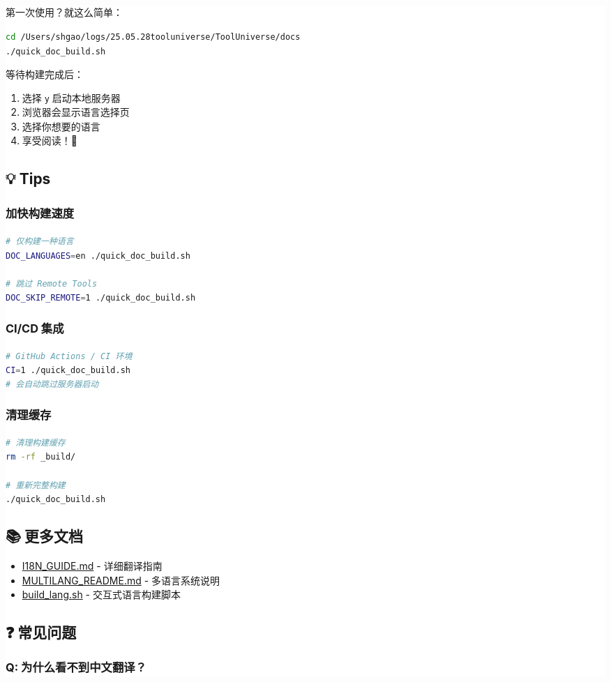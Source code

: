 第一次使用？就这么简单：

```bash
cd /Users/shgao/logs/25.05.28tooluniverse/ToolUniverse/docs
./quick_doc_build.sh
```

等待构建完成后：
1. 选择 `y` 启动本地服务器
2. 浏览器会显示语言选择页
3. 选择你想要的语言
4. 享受阅读！📖

## 💡 Tips

### 加快构建速度

```bash
# 仅构建一种语言
DOC_LANGUAGES=en ./quick_doc_build.sh

# 跳过 Remote Tools
DOC_SKIP_REMOTE=1 ./quick_doc_build.sh
```

### CI/CD 集成

```bash
# GitHub Actions / CI 环境
CI=1 ./quick_doc_build.sh
# 会自动跳过服务器启动
```

### 清理缓存

```bash
# 清理构建缓存
rm -rf _build/

# 重新完整构建
./quick_doc_build.sh
```

## 📚 更多文档

- [I18N_GUIDE.md](I18N_GUIDE.md) - 详细翻译指南
- [MULTILANG_README.md](MULTILANG_README.md) - 多语言系统说明
- [build_lang.sh](build_lang.sh) - 交互式语言构建脚本

## ❓ 常见问题

### Q: 为什么看不到中文翻译？
